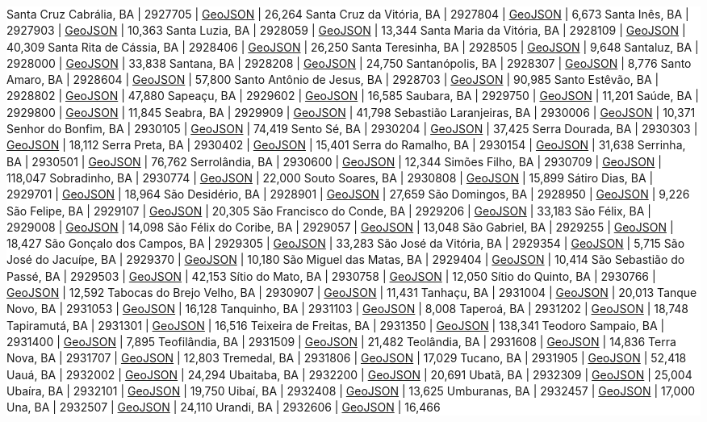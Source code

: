Santa Cruz Cabrália, BA | 2927705 | [GeoJSON](../geojson/q8/br_muni/BA/2927705.geojson) | 26,264
Santa Cruz da Vitória, BA | 2927804 | [GeoJSON](../geojson/q8/br_muni/BA/2927804.geojson) | 6,673
Santa Inês, BA | 2927903 | [GeoJSON](../geojson/q8/br_muni/BA/2927903.geojson) | 10,363
Santa Luzia, BA | 2928059 | [GeoJSON](../geojson/q8/br_muni/BA/2928059.geojson) | 13,344
Santa Maria da Vitória, BA | 2928109 | [GeoJSON](../geojson/q8/br_muni/BA/2928109.geojson) | 40,309
Santa Rita de Cássia, BA | 2928406 | [GeoJSON](../geojson/q8/br_muni/BA/2928406.geojson) | 26,250
Santa Teresinha, BA | 2928505 | [GeoJSON](../geojson/q8/br_muni/BA/2928505.geojson) | 9,648
Santaluz, BA | 2928000 | [GeoJSON](../geojson/q8/br_muni/BA/2928000.geojson) | 33,838
Santana, BA | 2928208 | [GeoJSON](../geojson/q8/br_muni/BA/2928208.geojson) | 24,750
Santanópolis, BA | 2928307 | [GeoJSON](../geojson/q8/br_muni/BA/2928307.geojson) | 8,776
Santo Amaro, BA | 2928604 | [GeoJSON](../geojson/q8/br_muni/BA/2928604.geojson) | 57,800
Santo Antônio de Jesus, BA | 2928703 | [GeoJSON](../geojson/q8/br_muni/BA/2928703.geojson) | 90,985
Santo Estêvão, BA | 2928802 | [GeoJSON](../geojson/q8/br_muni/BA/2928802.geojson) | 47,880
Sapeaçu, BA | 2929602 | [GeoJSON](../geojson/q8/br_muni/BA/2929602.geojson) | 16,585
Saubara, BA | 2929750 | [GeoJSON](../geojson/q8/br_muni/BA/2929750.geojson) | 11,201
Saúde, BA | 2929800 | [GeoJSON](../geojson/q8/br_muni/BA/2929800.geojson) | 11,845
Seabra, BA | 2929909 | [GeoJSON](../geojson/q8/br_muni/BA/2929909.geojson) | 41,798
Sebastião Laranjeiras, BA | 2930006 | [GeoJSON](../geojson/q8/br_muni/BA/2930006.geojson) | 10,371
Senhor do Bonfim, BA | 2930105 | [GeoJSON](../geojson/q8/br_muni/BA/2930105.geojson) | 74,419
Sento Sé, BA | 2930204 | [GeoJSON](../geojson/q8/br_muni/BA/2930204.geojson) | 37,425
Serra Dourada, BA | 2930303 | [GeoJSON](../geojson/q8/br_muni/BA/2930303.geojson) | 18,112
Serra Preta, BA | 2930402 | [GeoJSON](../geojson/q8/br_muni/BA/2930402.geojson) | 15,401
Serra do Ramalho, BA | 2930154 | [GeoJSON](../geojson/q8/br_muni/BA/2930154.geojson) | 31,638
Serrinha, BA | 2930501 | [GeoJSON](../geojson/q8/br_muni/BA/2930501.geojson) | 76,762
Serrolândia, BA | 2930600 | [GeoJSON](../geojson/q8/br_muni/BA/2930600.geojson) | 12,344
Simões Filho, BA | 2930709 | [GeoJSON](../geojson/q8/br_muni/BA/2930709.geojson) | 118,047
Sobradinho, BA | 2930774 | [GeoJSON](../geojson/q8/br_muni/BA/2930774.geojson) | 22,000
Souto Soares, BA | 2930808 | [GeoJSON](../geojson/q8/br_muni/BA/2930808.geojson) | 15,899
Sátiro Dias, BA | 2929701 | [GeoJSON](../geojson/q8/br_muni/BA/2929701.geojson) | 18,964
São Desidério, BA | 2928901 | [GeoJSON](../geojson/q8/br_muni/BA/2928901.geojson) | 27,659
São Domingos, BA | 2928950 | [GeoJSON](../geojson/q8/br_muni/BA/2928950.geojson) | 9,226
São Felipe, BA | 2929107 | [GeoJSON](../geojson/q8/br_muni/BA/2929107.geojson) | 20,305
São Francisco do Conde, BA | 2929206 | [GeoJSON](../geojson/q8/br_muni/BA/2929206.geojson) | 33,183
São Félix, BA | 2929008 | [GeoJSON](../geojson/q8/br_muni/BA/2929008.geojson) | 14,098
São Félix do Coribe, BA | 2929057 | [GeoJSON](../geojson/q8/br_muni/BA/2929057.geojson) | 13,048
São Gabriel, BA | 2929255 | [GeoJSON](../geojson/q8/br_muni/BA/2929255.geojson) | 18,427
São Gonçalo dos Campos, BA | 2929305 | [GeoJSON](../geojson/q8/br_muni/BA/2929305.geojson) | 33,283
São José da Vitória, BA | 2929354 | [GeoJSON](../geojson/q8/br_muni/BA/2929354.geojson) | 5,715
São José do Jacuípe, BA | 2929370 | [GeoJSON](../geojson/q8/br_muni/BA/2929370.geojson) | 10,180
São Miguel das Matas, BA | 2929404 | [GeoJSON](../geojson/q8/br_muni/BA/2929404.geojson) | 10,414
São Sebastião do Passé, BA | 2929503 | [GeoJSON](../geojson/q8/br_muni/BA/2929503.geojson) | 42,153
Sítio do Mato, BA | 2930758 | [GeoJSON](../geojson/q8/br_muni/BA/2930758.geojson) | 12,050
Sítio do Quinto, BA | 2930766 | [GeoJSON](../geojson/q8/br_muni/BA/2930766.geojson) | 12,592
Tabocas do Brejo Velho, BA | 2930907 | [GeoJSON](../geojson/q8/br_muni/BA/2930907.geojson) | 11,431
Tanhaçu, BA | 2931004 | [GeoJSON](../geojson/q8/br_muni/BA/2931004.geojson) | 20,013
Tanque Novo, BA | 2931053 | [GeoJSON](../geojson/q8/br_muni/BA/2931053.geojson) | 16,128
Tanquinho, BA | 2931103 | [GeoJSON](../geojson/q8/br_muni/BA/2931103.geojson) | 8,008
Taperoá, BA | 2931202 | [GeoJSON](../geojson/q8/br_muni/BA/2931202.geojson) | 18,748
Tapiramutá, BA | 2931301 | [GeoJSON](../geojson/q8/br_muni/BA/2931301.geojson) | 16,516
Teixeira de Freitas, BA | 2931350 | [GeoJSON](../geojson/q8/br_muni/BA/2931350.geojson) | 138,341
Teodoro Sampaio, BA | 2931400 | [GeoJSON](../geojson/q8/br_muni/BA/2931400.geojson) | 7,895
Teofilândia, BA | 2931509 | [GeoJSON](../geojson/q8/br_muni/BA/2931509.geojson) | 21,482
Teolândia, BA | 2931608 | [GeoJSON](../geojson/q8/br_muni/BA/2931608.geojson) | 14,836
Terra Nova, BA | 2931707 | [GeoJSON](../geojson/q8/br_muni/BA/2931707.geojson) | 12,803
Tremedal, BA | 2931806 | [GeoJSON](../geojson/q8/br_muni/BA/2931806.geojson) | 17,029
Tucano, BA | 2931905 | [GeoJSON](../geojson/q8/br_muni/BA/2931905.geojson) | 52,418
Uauá, BA | 2932002 | [GeoJSON](../geojson/q8/br_muni/BA/2932002.geojson) | 24,294
Ubaitaba, BA | 2932200 | [GeoJSON](../geojson/q8/br_muni/BA/2932200.geojson) | 20,691
Ubatã, BA | 2932309 | [GeoJSON](../geojson/q8/br_muni/BA/2932309.geojson) | 25,004
Ubaíra, BA | 2932101 | [GeoJSON](../geojson/q8/br_muni/BA/2932101.geojson) | 19,750
Uibaí, BA | 2932408 | [GeoJSON](../geojson/q8/br_muni/BA/2932408.geojson) | 13,625
Umburanas, BA | 2932457 | [GeoJSON](../geojson/q8/br_muni/BA/2932457.geojson) | 17,000
Una, BA | 2932507 | [GeoJSON](../geojson/q8/br_muni/BA/2932507.geojson) | 24,110
Urandi, BA | 2932606 | [GeoJSON](../geojson/q8/br_muni/BA/2932606.geojson) | 16,466